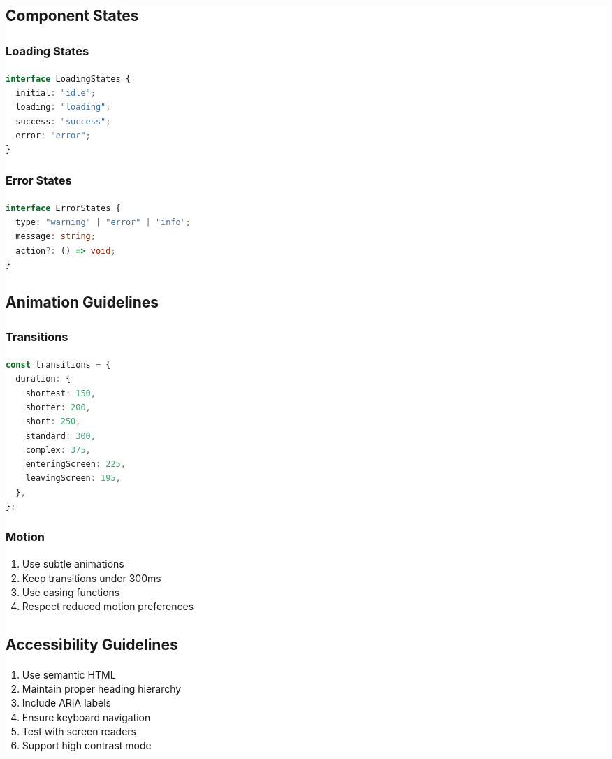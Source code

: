 ## Component States

### Loading States

```typescript
interface LoadingStates {
  initial: "idle";
  loading: "loading";
  success: "success";
  error: "error";
}
```

### Error States

```typescript
interface ErrorStates {
  type: "warning" | "error" | "info";
  message: string;
  action?: () => void;
}
```

## Animation Guidelines

### Transitions

```typescript
const transitions = {
  duration: {
    shortest: 150,
    shorter: 200,
    short: 250,
    standard: 300,
    complex: 375,
    enteringScreen: 225,
    leavingScreen: 195,
  },
};
```

### Motion

1. Use subtle animations
2. Keep transitions under 300ms
3. Use easing functions
4. Respect reduced motion preferences

## Accessibility Guidelines

1. Use semantic HTML
2. Maintain proper heading hierarchy
3. Include ARIA labels
4. Ensure keyboard navigation
5. Test with screen readers
6. Support high contrast mode
